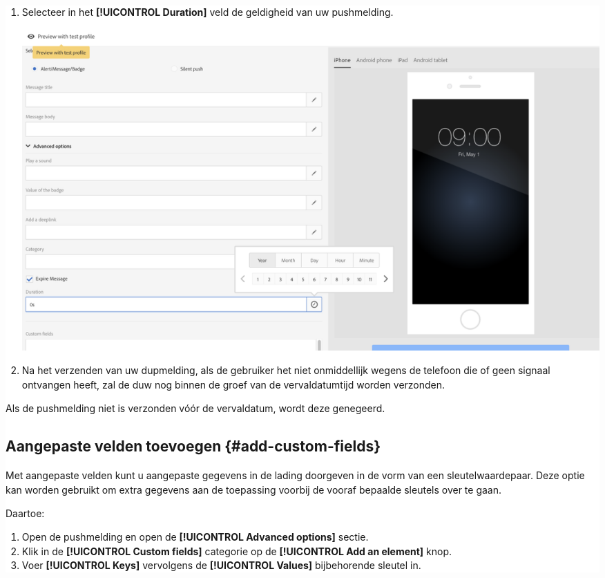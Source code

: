 1. Selecteer in het **[!UICONTROL Duration]** veld de geldigheid van uw pushmelding.

   ![](assets/push_expiration.png)

1. Na het verzenden van uw dupmelding, als de gebruiker het niet onmiddellijk wegens de telefoon die of geen signaal ontvangen heeft, zal de duw nog binnen de groef van de vervaldatumtijd worden verzonden.

Als de pushmelding niet is verzonden vóór de vervaldatum, wordt deze genegeerd.

## Aangepaste velden toevoegen {#add-custom-fields}

Met aangepaste velden kunt u aangepaste gegevens in de lading doorgeven in de vorm van een sleutelwaardepaar. Deze optie kan worden gebruikt om extra gegevens aan de toepassing voorbij de vooraf bepaalde sleutels over te gaan.

Daartoe:

1. Open de pushmelding en open de **[!UICONTROL Advanced options]** sectie.
1. Klik in de **[!UICONTROL Custom fields]** categorie op de **[!UICONTROL Add an element]** knop.
1. Voer **[!UICONTROL Keys]** vervolgens de **[!UICONTROL Values]** bijbehorende sleutel in.
